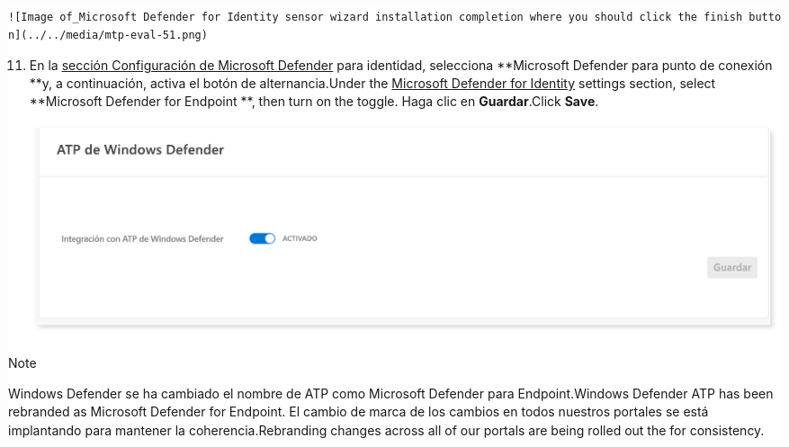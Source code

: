     ![Image of_Microsoft Defender for Identity sensor wizard installation completion where you should click the finish button](../../media/mtp-eval-51.png)
 
11. <span data-ttu-id="55c26-191">En la [sección Configuración de Microsoft Defender](https://go.microsoft.com/fwlink/?linkid=2040449) para identidad, selecciona \*\*Microsoft Defender para punto de conexión \*\*y, a continuación, activa el botón de alternancia.</span><span class="sxs-lookup"><span data-stu-id="55c26-191">Under the [Microsoft Defender for Identity](https://go.microsoft.com/fwlink/?linkid=2040449) settings section, select \*\*Microsoft Defender for Endpoint \*\*, then turn on the toggle.</span></span> <span data-ttu-id="55c26-192">Haga clic en **Guardar**.</span><span class="sxs-lookup"><span data-stu-id="55c26-192">Click **Save**.</span></span> 

    ![Imagen of_the página de configuración de Microsoft Defender para identidad donde debes activar el botón de alternancia de Microsoft Defender para punto de conexión](../../media/mtp-eval-52.png)

>[!NOTE]
><span data-ttu-id="55c26-194">Windows Defender se ha cambiado el nombre de ATP como Microsoft Defender para Endpoint.</span><span class="sxs-lookup"><span data-stu-id="55c26-194">Windows Defender ATP has been rebranded as Microsoft Defender for Endpoint.</span></span> <span data-ttu-id="55c26-195">El cambio de marca de los cambios en todos nuestros portales se está implantando para mantener la coherencia.</span><span class="sxs-lookup"><span data-stu-id="55c26-195">Rebranding changes across all of our portals are being rolled out the for consistency.</span></span>
